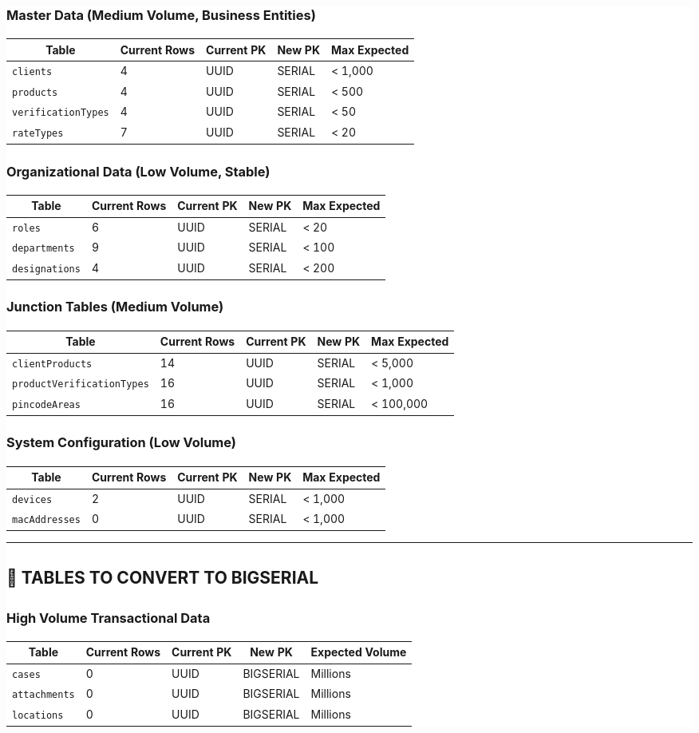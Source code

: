 ### **Master Data (Medium Volume, Business Entities)**
| Table | Current Rows | Current PK | New PK | Max Expected |
|-------|--------------|------------|--------|--------------|
| `clients` | 4 | UUID | SERIAL | < 1,000 |
| `products` | 4 | UUID | SERIAL | < 500 |
| `verificationTypes` | 4 | UUID | SERIAL | < 50 |
| `rateTypes` | 7 | UUID | SERIAL | < 20 |

### **Organizational Data (Low Volume, Stable)**
| Table | Current Rows | Current PK | New PK | Max Expected |
|-------|--------------|------------|--------|--------------|
| `roles` | 6 | UUID | SERIAL | < 20 |
| `departments` | 9 | UUID | SERIAL | < 100 |
| `designations` | 4 | UUID | SERIAL | < 200 |

### **Junction Tables (Medium Volume)**
| Table | Current Rows | Current PK | New PK | Max Expected |
|-------|--------------|------------|--------|--------------|
| `clientProducts` | 14 | UUID | SERIAL | < 5,000 |
| `productVerificationTypes` | 16 | UUID | SERIAL | < 1,000 |
| `pincodeAreas` | 16 | UUID | SERIAL | < 100,000 |

### **System Configuration (Low Volume)**
| Table | Current Rows | Current PK | New PK | Max Expected |
|-------|--------------|------------|--------|--------------|
| `devices` | 2 | UUID | SERIAL | < 1,000 |
| `macAddresses` | 0 | UUID | SERIAL | < 1,000 |

---

## 🚀 **TABLES TO CONVERT TO BIGSERIAL**

### **High Volume Transactional Data**
| Table | Current Rows | Current PK | New PK | Expected Volume |
|-------|--------------|------------|--------|-----------------|
| `cases` | 0 | UUID | BIGSERIAL | Millions |
| `attachments` | 0 | UUID | BIGSERIAL | Millions |
| `locations` | 0 | UUID | BIGSERIAL | Millions |
